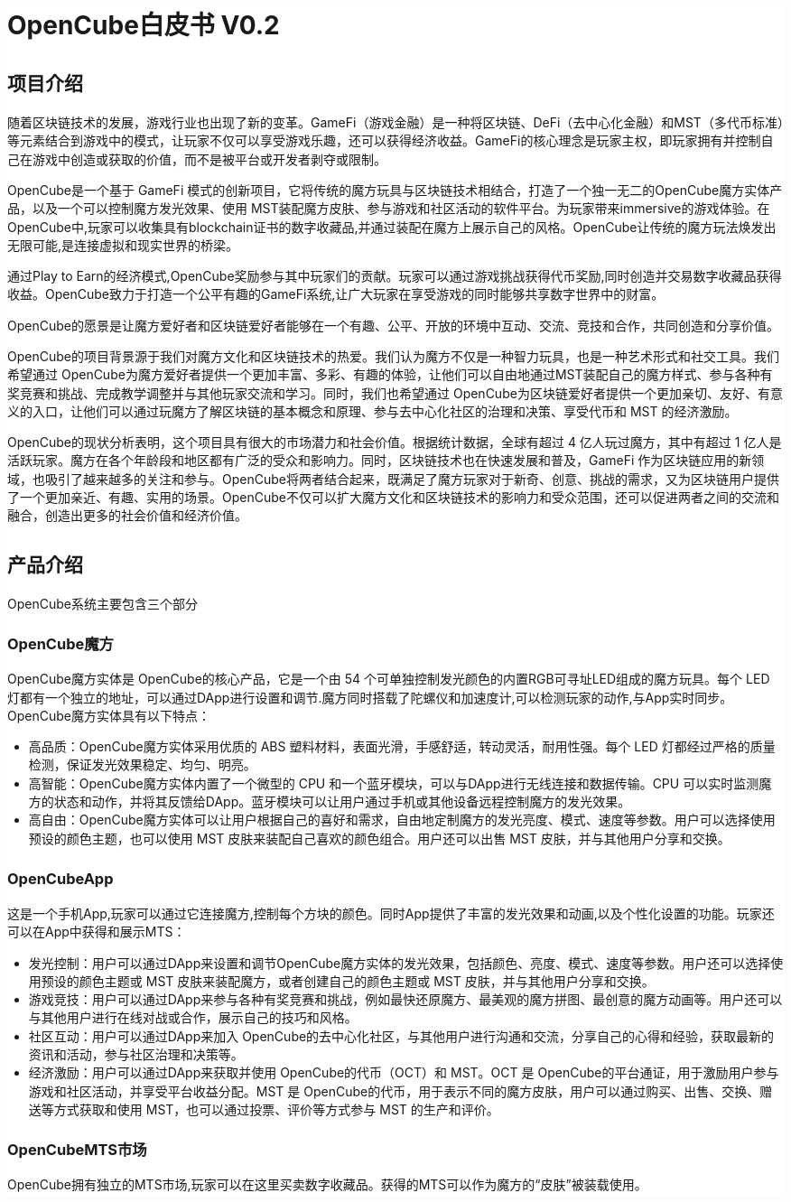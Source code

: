 # OpenCube白皮书 V0.2

## 项目介绍

随着区块链技术的发展，游戏行业也出现了新的变革。GameFi（游戏金融）是一种将区块链、DeFi（去中心化金融）和MST（多代币标准）等元素结合到游戏中的模式，让玩家不仅可以享受游戏乐趣，还可以获得经济收益。GameFi的核心理念是玩家主权，即玩家拥有并控制自己在游戏中创造或获取的价值，而不是被平台或开发者剥夺或限制。

OpenCube是一个基于 GameFi 模式的创新项目，它将传统的魔方玩具与区块链技术相结合，打造了一个独一无二的OpenCube魔方实体产品，以及一个可以控制魔方发光效果、使用 MST装配魔方皮肤、参与游戏和社区活动的软件平台。为玩家带来immersive的游戏体验。在OpenCube中,玩家可以收集具有blockchain证书的数字收藏品,并通过装配在魔方上展示自己的风格。OpenCube让传统的魔方玩法焕发出无限可能,是连接虚拟和现实世界的桥梁。

通过Play to Earn的经济模式,OpenCube奖励参与其中玩家们的贡献。玩家可以通过游戏挑战获得代币奖励,同时创造并交易数字收藏品获得收益。OpenCube致力于打造一个公平有趣的GameFi系统,让广大玩家在享受游戏的同时能够共享数字世界中的财富。

OpenCube的愿景是让魔方爱好者和区块链爱好者能够在一个有趣、公平、开放的环境中互动、交流、竞技和合作，共同创造和分享价值。

OpenCube的项目背景源于我们对魔方文化和区块链技术的热爱。我们认为魔方不仅是一种智力玩具，也是一种艺术形式和社交工具。我们希望通过 OpenCube为魔方爱好者提供一个更加丰富、多彩、有趣的体验，让他们可以自由地通过MST装配自己的魔方样式、参与各种有奖竞赛和挑战、完成教学调整并与其他玩家交流和学习。同时，我们也希望通过 OpenCube为区块链爱好者提供一个更加亲切、友好、有意义的入口，让他们可以通过玩魔方了解区块链的基本概念和原理、参与去中心化社区的治理和决策、享受代币和 MST 的经济激励。

OpenCube的现状分析表明，这个项目具有很大的市场潜力和社会价值。根据统计数据，全球有超过 4 亿人玩过魔方，其中有超过 1 亿人是活跃玩家。魔方在各个年龄段和地区都有广泛的受众和影响力。同时，区块链技术也在快速发展和普及，GameFi 作为区块链应用的新领域，也吸引了越来越多的关注和参与。OpenCube将两者结合起来，既满足了魔方玩家对于新奇、创意、挑战的需求，又为区块链用户提供了一个更加亲近、有趣、实用的场景。OpenCube不仅可以扩大魔方文化和区块链技术的影响力和受众范围，还可以促进两者之间的交流和融合，创造出更多的社会价值和经济价值。

## 产品介绍

OpenCube系统主要包含三个部分

### OpenCube魔方

OpenCube魔方实体是 OpenCube的核心产品，它是一个由 54 个可单独控制发光颜色的内置RGB可寻址LED组成的魔方玩具。每个 LED 灯都有一个独立的地址，可以通过DApp进行设置和调节.魔方同时搭载了陀螺仪和加速度计,可以检测玩家的动作,与App实时同步。OpenCube魔方实体具有以下特点：

- 高品质：OpenCube魔方实体采用优质的 ABS 塑料材料，表面光滑，手感舒适，转动灵活，耐用性强。每个 LED 灯都经过严格的质量检测，保证发光效果稳定、均匀、明亮。
- 高智能：OpenCube魔方实体内置了一个微型的 CPU 和一个蓝牙模块，可以与DApp进行无线连接和数据传输。CPU 可以实时监测魔方的状态和动作，并将其反馈给DApp。蓝牙模块可以让用户通过手机或其他设备远程控制魔方的发光效果。
- 高自由：OpenCube魔方实体可以让用户根据自己的喜好和需求，自由地定制魔方的发光亮度、模式、速度等参数。用户可以选择使用预设的颜色主题，也可以使用 MST 皮肤来装配自己喜欢的颜色组合。用户还可以出售 MST 皮肤，并与其他用户分享和交换。

### OpenCubeApp

这是一个手机App,玩家可以通过它连接魔方,控制每个方块的颜色。同时App提供了丰富的发光效果和动画,以及个性化设置的功能。玩家还可以在App中获得和展示MTS：

- 发光控制：用户可以通过DApp来设置和调节OpenCube魔方实体的发光效果，包括颜色、亮度、模式、速度等参数。用户还可以选择使用预设的颜色主题或 MST 皮肤来装配魔方，或者创建自己的颜色主题或 MST 皮肤，并与其他用户分享和交换。
- 游戏竞技：用户可以通过DApp来参与各种有奖竞赛和挑战，例如最快还原魔方、最美观的魔方拼图、最创意的魔方动画等。用户还可以与其他用户进行在线对战或合作，展示自己的技巧和风格。
- 社区互动：用户可以通过DApp来加入 OpenCube的去中心化社区，与其他用户进行沟通和交流，分享自己的心得和经验，获取最新的资讯和活动，参与社区治理和决策等。
- 经济激励：用户可以通过DApp来获取并使用 OpenCube的代币（OCT）和 MST。OCT 是 OpenCube的平台通证，用于激励用户参与游戏和社区活动，并享受平台收益分配。MST 是 OpenCube的代币，用于表示不同的魔方皮肤，用户可以通过购买、出售、交换、赠送等方式获取和使用 MST，也可以通过投票、评价等方式参与 MST 的生产和评价。

### OpenCubeMTS市场

OpenCube拥有独立的MTS市场,玩家可以在这里买卖数字收藏品。获得的MTS可以作为魔方的“皮肤”被装载使用。
